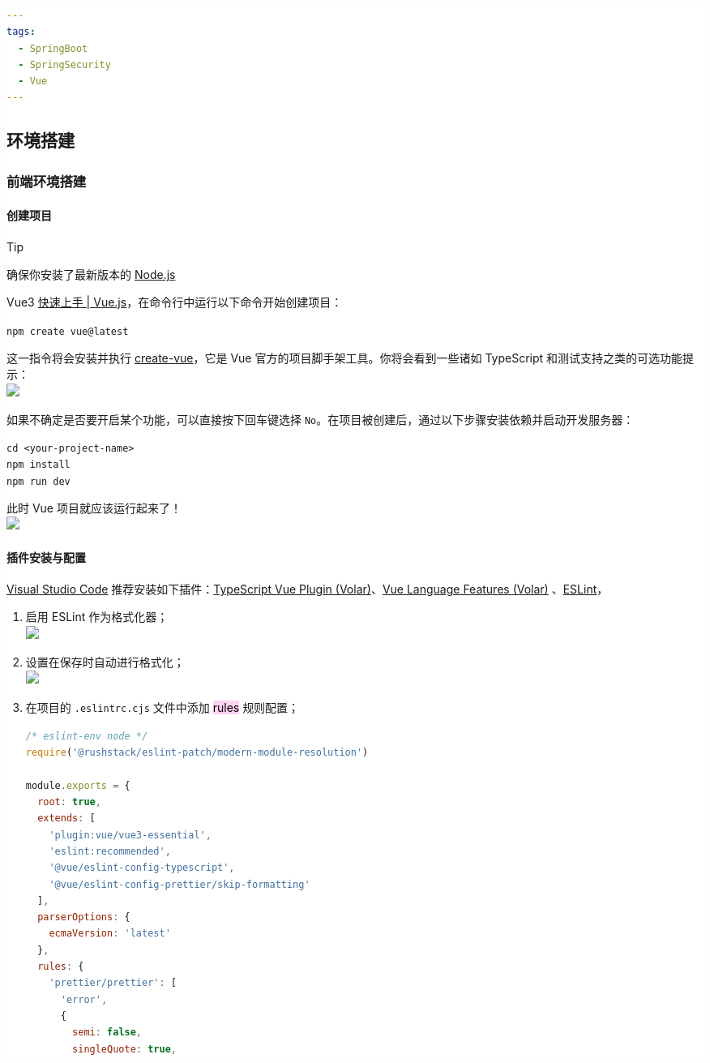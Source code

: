 ```yaml
---
tags:
  - SpringBoot
  - SpringSecurity
  - Vue
---
```

## 环境搭建

### 前端环境搭建

#### 创建项目

>[!tip]
> 确保你安装了最新版本的 [Node.js](https://nodejs.org/)

Vue3 [快速上手 | Vue.js](https://cn.vuejs.org/guide/quick-start.html)，在命令行中运行以下命令开始创建项目：

```
npm create vue@latest
```

这一指令将会安装并执行 [create-vue](https://github.com/vuejs/create-vue)，它是 Vue 官方的项目脚手架工具。你将会看到一些诸如 TypeScript 和测试支持之类的可选功能提示：<br /> ![](https://cdn.jsdelivr.net/gh/xihuanxiaorang/img/202311191551312.png)

如果不确定是否要开启某个功能，可以直接按下回车键选择 `No`。在项目被创建后，通过以下步骤安装依赖并启动开发服务器：

```
cd <your-project-name>
npm install
npm run dev
```

此时 Vue 项目就应该运行起来了！<br /> ![](https://cdn.jsdelivr.net/gh/xihuanxiaorang/img/202311191550170.png)

#### 插件安装与配置

[Visual Studio Code](https://code.visualstudio.com/) 推荐安装如下插件：[TypeScript Vue Plugin (Volar)](https://marketplace.visualstudio.com/items?itemName=Vue.vscode-typescript-vue-plugin)、[Vue Language Features (Volar)](https://marketplace.visualstudio.com/items?itemName=Vue.volar) 、[ESLint](https://marketplace.visualstudio.com/items?itemName=dbaeumer.vscode-eslint)，

1. 启用 ESLint 作为格式化器；<br />![](https://cdn.jsdelivr.net/gh/xihuanxiaorang/img/202311191629056.png)
2. 设置在保存时自动进行格式化；<br />![](https://cdn.jsdelivr.net/gh/xihuanxiaorang/img/202311191633843.png)
3. 在项目的 `.eslintrc.cjs` 文件中添加 <mark style="background: #FFB8EBA6;">rules</mark> 规则配置；

   ```js
   /* eslint-env node */
   require('@rushstack/eslint-patch/modern-module-resolution')
   
   module.exports = {
     root: true,
     extends: [
       'plugin:vue/vue3-essential',
       'eslint:recommended',
       '@vue/eslint-config-typescript',
       '@vue/eslint-config-prettier/skip-formatting'
     ],
     parserOptions: {
       ecmaVersion: 'latest'
     },
     rules: {
       'prettier/prettier': [
         'error',
         {
           semi: false,
           singleQuote: true,
   ```